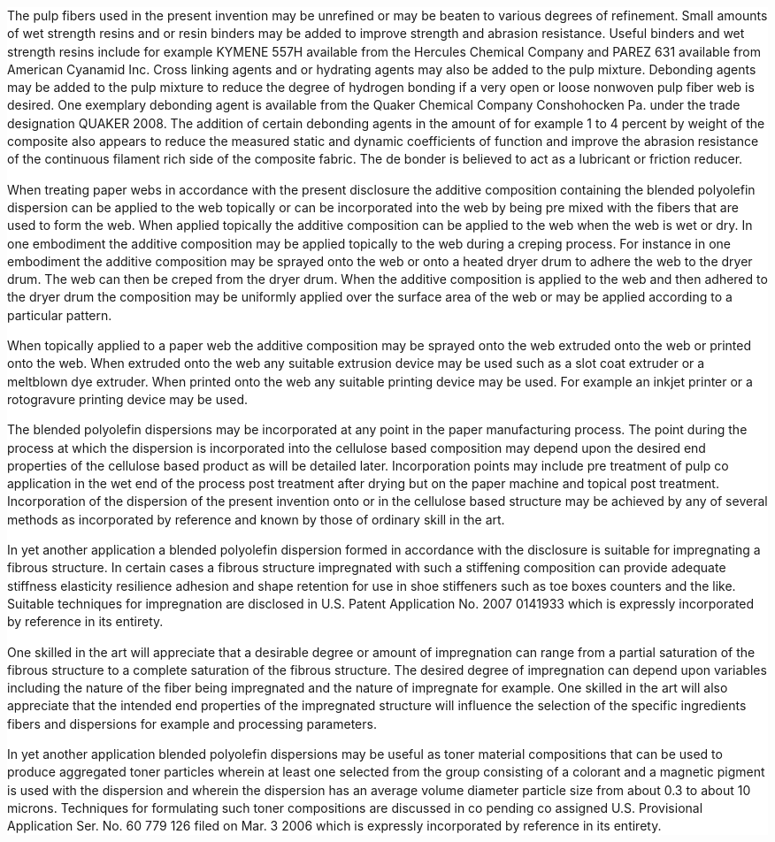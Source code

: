 The pulp fibers used in the present invention may be unrefined or may be beaten to various degrees of refinement. Small amounts of wet strength resins and or resin binders may be added to improve strength and abrasion resistance. Useful binders and wet strength resins include for example KYMENE 557H available from the Hercules Chemical Company and PAREZ 631 available from American Cyanamid Inc. Cross linking agents and or hydrating agents may also be added to the pulp mixture. Debonding agents may be added to the pulp mixture to reduce the degree of hydrogen bonding if a very open or loose nonwoven pulp fiber web is desired. One exemplary debonding agent is available from the Quaker Chemical Company Conshohocken Pa. under the trade designation QUAKER 2008. The addition of certain debonding agents in the amount of for example 1 to 4 percent by weight of the composite also appears to reduce the measured static and dynamic coefficients of function and improve the abrasion resistance of the continuous filament rich side of the composite fabric. The de bonder is believed to act as a lubricant or friction reducer.

When treating paper webs in accordance with the present disclosure the additive composition containing the blended polyolefin dispersion can be applied to the web topically or can be incorporated into the web by being pre mixed with the fibers that are used to form the web. When applied topically the additive composition can be applied to the web when the web is wet or dry. In one embodiment the additive composition may be applied topically to the web during a creping process. For instance in one embodiment the additive composition may be sprayed onto the web or onto a heated dryer drum to adhere the web to the dryer drum. The web can then be creped from the dryer drum. When the additive composition is applied to the web and then adhered to the dryer drum the composition may be uniformly applied over the surface area of the web or may be applied according to a particular pattern.

When topically applied to a paper web the additive composition may be sprayed onto the web extruded onto the web or printed onto the web. When extruded onto the web any suitable extrusion device may be used such as a slot coat extruder or a meltblown dye extruder. When printed onto the web any suitable printing device may be used. For example an inkjet printer or a rotogravure printing device may be used.

The blended polyolefin dispersions may be incorporated at any point in the paper manufacturing process. The point during the process at which the dispersion is incorporated into the cellulose based composition may depend upon the desired end properties of the cellulose based product as will be detailed later. Incorporation points may include pre treatment of pulp co application in the wet end of the process post treatment after drying but on the paper machine and topical post treatment. Incorporation of the dispersion of the present invention onto or in the cellulose based structure may be achieved by any of several methods as incorporated by reference and known by those of ordinary skill in the art.

In yet another application a blended polyolefin dispersion formed in accordance with the disclosure is suitable for impregnating a fibrous structure. In certain cases a fibrous structure impregnated with such a stiffening composition can provide adequate stiffness elasticity resilience adhesion and shape retention for use in shoe stiffeners such as toe boxes counters and the like. Suitable techniques for impregnation are disclosed in U.S. Patent Application No. 2007 0141933 which is expressly incorporated by reference in its entirety.

One skilled in the art will appreciate that a desirable degree or amount of impregnation can range from a partial saturation of the fibrous structure to a complete saturation of the fibrous structure. The desired degree of impregnation can depend upon variables including the nature of the fiber being impregnated and the nature of impregnate for example. One skilled in the art will also appreciate that the intended end properties of the impregnated structure will influence the selection of the specific ingredients fibers and dispersions for example and processing parameters.

In yet another application blended polyolefin dispersions may be useful as toner material compositions that can be used to produce aggregated toner particles wherein at least one selected from the group consisting of a colorant and a magnetic pigment is used with the dispersion and wherein the dispersion has an average volume diameter particle size from about 0.3 to about 10 microns. Techniques for formulating such toner compositions are discussed in co pending co assigned U.S. Provisional Application Ser. No. 60 779 126 filed on Mar. 3 2006 which is expressly incorporated by reference in its entirety.
